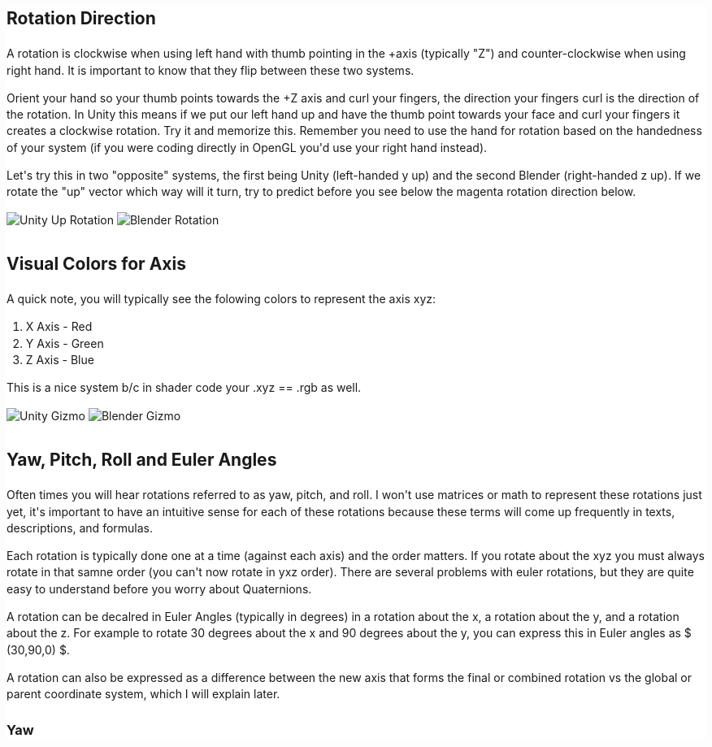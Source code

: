 ## Rotation Direction

A rotation is clockwise when using left hand with thumb pointing in the +axis (typically "Z") and counter-clockwise when using right hand. It is important to know that they flip between these two systems.

Orient your hand so your thumb points towards the +Z axis and curl your fingers, the direction your fingers curl is the direction of the rotation. In Unity this means if we put our left hand up and have the thumb point towards your face and curl your fingers it creates a clockwise rotation. Try it and memorize this. Remember you need to use the hand for rotation based on the handedness of your system (if you were coding directly in OpenGL you'd use your right hand instead).

Let's try this in two "opposite" systems, the first being Unity (left-handed y up) and the second Blender (right-handed z up). If we rotate the "up" vector which way will it turn, try to predict before you see below the magenta rotation direction below.

![Unity Up Rotation](https://i.imgur.com/TDkHYbw.png)
![Blender Rotation](https://i.imgur.com/aZIqYjW.png)



## Visual Colors for Axis

A quick note, you will typically see the folowing colors to represent the axis xyz:

1. X Axis - Red
1. Y Axis - Green
1. Z Axis - Blue

This is a nice system b/c in shader code your .xyz == .rgb as well.

![Unity Gizmo](https://i.imgur.com/JZG8Q4F.png) ![Blender Gizmo](https://i.imgur.com/pWrxwOo.png)



## Yaw, Pitch, Roll and Euler Angles

Often times you will hear rotations referred to as yaw, pitch, and roll. I won't use matrices or math to represent these rotations just yet, it's important to have an intuitive sense for each of these rotations because these terms will come up frequently in texts, descriptions, and formulas.

Each rotation is typically done one at a time (against each axis) and the order matters. If you rotate about the xyz you must always rotate in that samne order (you can't now rotate in yxz order). There are several problems with euler rotations, but they are quite easy to understand before you worry about Quaternions.

A rotation can be decalred in Euler Angles (typically in degrees) in a rotation about the x, a rotation about the y, and a rotation about the z. For example to rotate 30 degrees about the x and 90 degrees about the y, you can express this in Euler angles as $ (30,90,0) $.

A rotation can also be expressed as a difference between the new axis that forms the final or combined rotation vs the global or parent coordinate system, which I will explain later.

### Yaw
